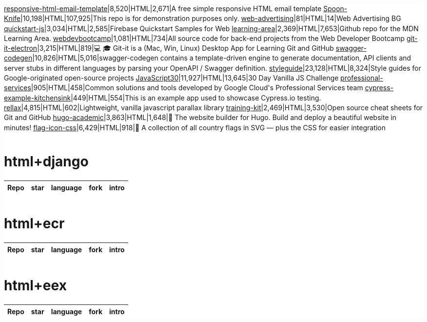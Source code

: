 [responsive-html-email-template](https://github.com/leemunroe/responsive-html-email-template)|8,520|HTML|2,671|A free simple responsive HTML email template
[Spoon-Knife](https://github.com/octocat/Spoon-Knife)|10,198|HTML|107,925|This repo is for demonstration purposes only.
[web-advertising](https://github.com/w3c/web-advertising)|81|HTML|14|Web Advertising BG
[quickstart-js](https://github.com/firebase/quickstart-js)|3,034|HTML|2,585|Firebase Quickstart Samples for Web
[learning-area](https://github.com/mdn/learning-area)|2,369|HTML|7,653|Github repo for the MDN Learning Area.
[webdevbootcamp](https://github.com/nax3t/webdevbootcamp)|1,081|HTML|734|All source code for back-end projects from the Web Developer Bootcamp
[git-it-electron](https://github.com/jlord/git-it-electron)|3,215|HTML|819|💻 🎓 Git-it is a (Mac, Win, Linux) Desktop App for Learning Git and GitHub
[swagger-codegen](https://github.com/swagger-api/swagger-codegen)|10,826|HTML|5,016|swagger-codegen contains a template-driven engine to generate documentation, API clients and server stubs in different languages by parsing your OpenAPI / Swagger definition.
[styleguide](https://github.com/google/styleguide)|23,128|HTML|8,324|Style guides for Google-originated open-source projects
[JavaScript30](https://github.com/wesbos/JavaScript30)|11,927|HTML|13,645|30 Day Vanilla JS Challenge
[professional-services](https://github.com/GoogleCloudPlatform/professional-services)|905|HTML|458|Common solutions and tools developed by Google Cloud's Professional Services team
[cypress-example-kitchensink](https://github.com/cypress-io/cypress-example-kitchensink)|449|HTML|554|This is an example app used to showcase Cypress.io testing.
[rellax](https://github.com/dixonandmoe/rellax)|4,815|HTML|602|Lightweight, vanilla javascript parallax library
[training-kit](https://github.com/github/training-kit)|2,469|HTML|3,530|Open source cheat sheets for Git and GitHub
[hugo-academic](https://github.com/gcushen/hugo-academic)|3,863|HTML|1,648|📝 The website builder for Hugo. Build and deploy a beautiful website in minutes!
[flag-icon-css](https://github.com/lipis/flag-icon-css)|6,429|HTML|918|🎏 A collection of all country flags in SVG — plus the CSS for easier integration


# html+django

Repo|star|language|fork|intro
-|-|-|-|-



# html+ecr

Repo|star|language|fork|intro
-|-|-|-|-



# html+eex

Repo|star|language|fork|intro
-|-|-|-|-
